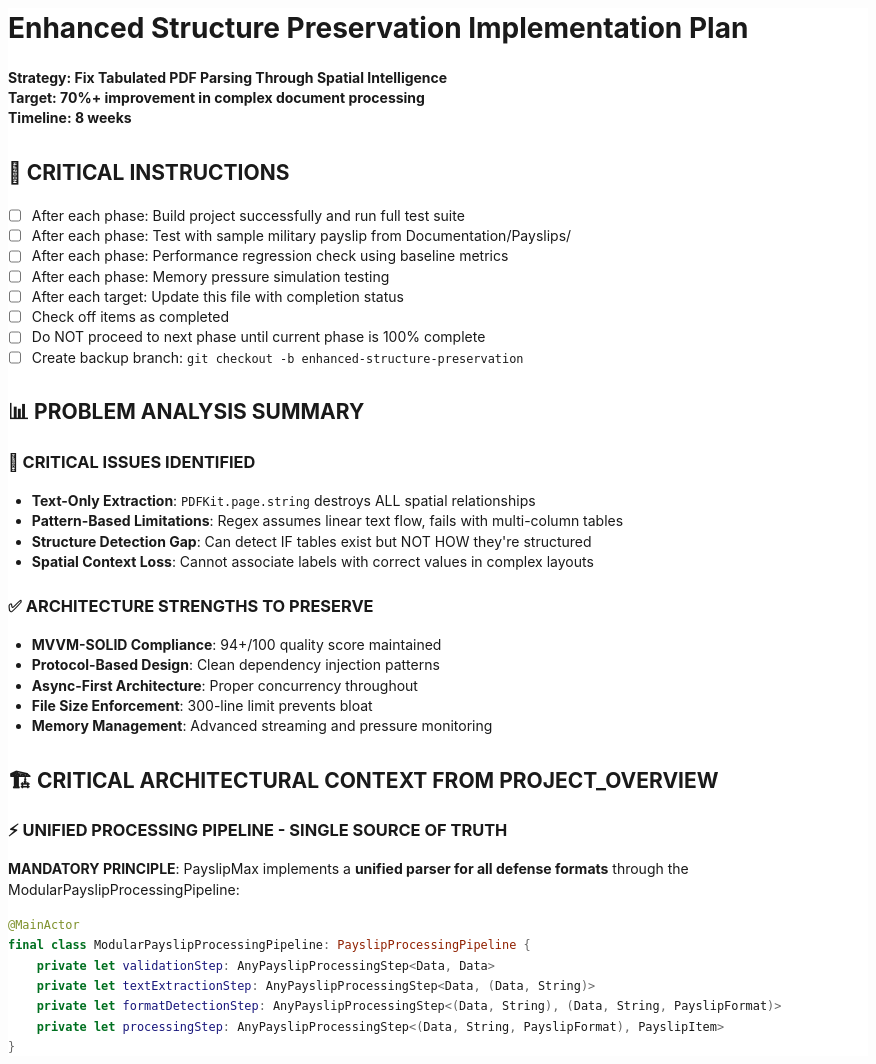 # Enhanced Structure Preservation Implementation Plan
**Strategy: Fix Tabulated PDF Parsing Through Spatial Intelligence**  
**Target: 70%+ improvement in complex document processing**  
**Timeline: 8 weeks**

## 🚨 CRITICAL INSTRUCTIONS
- [ ] After each phase: Build project successfully and run full test suite
- [ ] After each phase: Test with sample military payslip from Documentation/Payslips/
- [ ] After each phase: Performance regression check using baseline metrics
- [ ] After each phase: Memory pressure simulation testing
- [ ] After each target: Update this file with completion status
- [ ] Check off items as completed
- [ ] Do NOT proceed to next phase until current phase is 100% complete
- [ ] Create backup branch: `git checkout -b enhanced-structure-preservation`

## 📊 PROBLEM ANALYSIS SUMMARY

### 🚨 CRITICAL ISSUES IDENTIFIED
- **Text-Only Extraction**: `PDFKit.page.string` destroys ALL spatial relationships
- **Pattern-Based Limitations**: Regex assumes linear text flow, fails with multi-column tables
- **Structure Detection Gap**: Can detect IF tables exist but NOT HOW they're structured
- **Spatial Context Loss**: Cannot associate labels with correct values in complex layouts

### ✅ ARCHITECTURE STRENGTHS TO PRESERVE
- **MVVM-SOLID Compliance**: 94+/100 quality score maintained
- **Protocol-Based Design**: Clean dependency injection patterns
- **Async-First Architecture**: Proper concurrency throughout
- **File Size Enforcement**: 300-line limit prevents bloat
- **Memory Management**: Advanced streaming and pressure monitoring

## 🏗️ CRITICAL ARCHITECTURAL CONTEXT FROM PROJECT_OVERVIEW

### ⚡ UNIFIED PROCESSING PIPELINE - SINGLE SOURCE OF TRUTH
**MANDATORY PRINCIPLE**: PayslipMax implements a **unified parser for all defense formats** through the ModularPayslipProcessingPipeline:

```swift
@MainActor
final class ModularPayslipProcessingPipeline: PayslipProcessingPipeline {
    private let validationStep: AnyPayslipProcessingStep<Data, Data>
    private let textExtractionStep: AnyPayslipProcessingStep<Data, (Data, String)>
    private let formatDetectionStep: AnyPayslipProcessingStep<(Data, String), (Data, String, PayslipFormat)>
    private let processingStep: AnyPayslipProcessingStep<(Data, String, PayslipFormat), PayslipItem>
}
```
